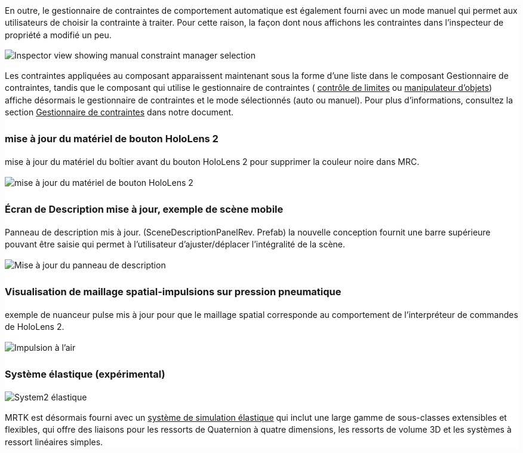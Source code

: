 En outre, le gestionnaire de contraintes de comportement automatique est également fourni avec un mode manuel qui permet aux utilisateurs de choisir la contrainte à traiter.
Pour cette raison, la façon dont nous affichons les contraintes dans l’inspecteur de propriété a modifié un peu.

<img src="../features/images/constraint-manager/ManualSelection.png" width="600" alt="Inspector view showing manual constraint manager selection">

Les contraintes appliquées au composant apparaissent maintenant sous la forme d’une liste dans le composant Gestionnaire de contraintes, tandis que le composant qui utilise le gestionnaire de contraintes ( [contrôle de limites](../features/ux-building-blocks/bounds-control.md#constraint-system) ou [manipulateur d’objets](../features/ux-building-blocks/object-manipulator.md#constraint-manager)) affiche désormais le gestionnaire de contraintes et le mode sélectionnés (auto ou manuel).
Pour plus d’informations, consultez la section [Gestionnaire de contraintes](../features/ux-building-blocks/constraint-manager.md) dans notre document.

### <a name="hololens-2-button-material-update"></a>mise à jour du matériel de bouton HoloLens 2

mise à jour du matériel du boîtier avant du bouton HoloLens 2 pour supprimer la couleur noire dans MRC.

![mise à jour du matériel de bouton HoloLens 2](https://user-images.githubusercontent.com/13754172/94341269-dcf7c900-0042-11eb-9028-e55abd2ead67.png)

### <a name="description-panel-update-movable-example-scene"></a>Écran de Description mise à jour, exemple de scène mobile

Panneau de description mis à jour. (SceneDescriptionPanelRev. Prefab) la nouvelle conception fournit une barre supérieure pouvant être saisie qui permet à l’utilisateur d’ajuster/déplacer l’intégralité de la scène.

![Mise à jour du panneau de description](https://user-images.githubusercontent.com/13754172/91176366-28a21480-e71d-11ea-9e80-7e219595de9c.png)

### <a name="spatial-mesh-visualization---pulse-on-air-tap"></a>Visualisation de maillage spatial-impulsions sur pression pneumatique

exemple de nuanceur pulse mis à jour pour que le maillage spatial corresponde au comportement de l’interpréteur de commandes de HoloLens 2.

![Impulsion à l’air](https://user-images.githubusercontent.com/13754172/90310153-d0536180-df29-11ea-939a-e9572d4f5670.gif)

### <a name="elastic-system-experimental"></a>Système élastique (expérimental)

![System2 élastique](../features/images/elastics/Elastics_Main.gif)

MRTK est désormais fourni avec un [système de simulation élastique](../features/experimental/elastic-system.md) qui inclut une large gamme de sous-classes extensibles et flexibles, qui offre des liaisons pour les ressorts de Quaternion à quatre dimensions, les ressorts de volume 3D et les systèmes à ressort linéaires simples.
